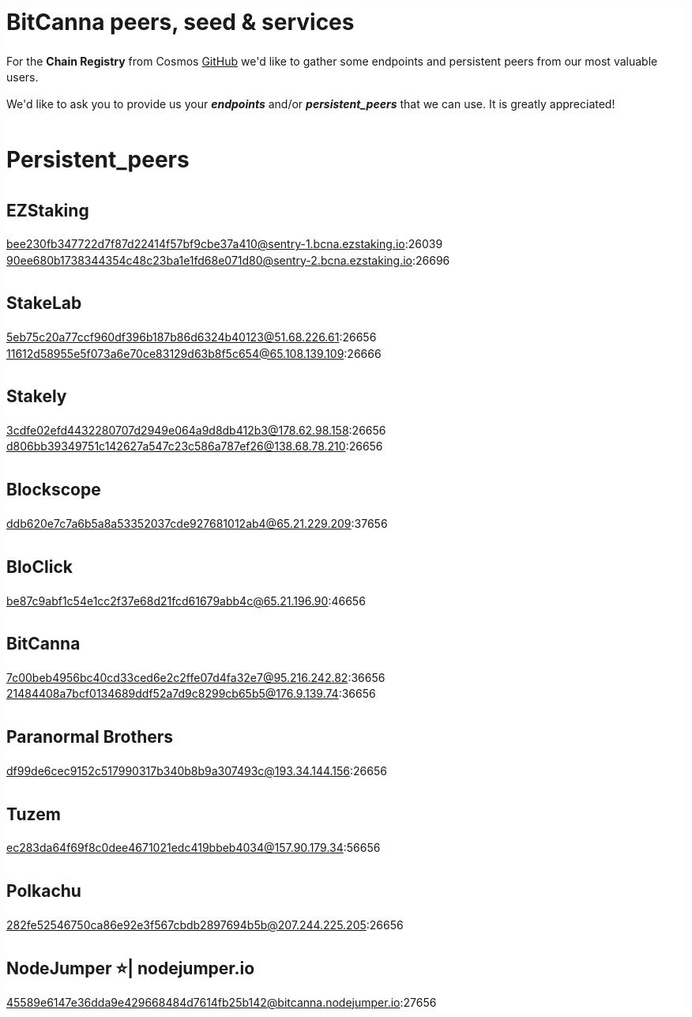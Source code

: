 # BitCanna peers, seed & services
For the **Chain Registry** from Cosmos [GitHub](https://github.com/cosmos/chain-registry/) we'd like to gather some endpoints and persistent peers from our most valuable users.

We'd like to ask you to provide us your ***endpoints*** and/or ***persistent_peers*** that we can use. It is greatly appreciated!

# Persistent_peers

## EZStaking
bee230fb347722d7f87d22414f57bf9cbe37a410@sentry-1.bcna.ezstaking.io:26039
90ee680b1738344354c48c23ba1e1fd68e071d80@sentry-2.bcna.ezstaking.io:26696

## StakeLab
5eb75c20a77ccf960df396b187b86d6324b40123@51.68.226.61:26656
11612d58955e5f073a6e70ce83129d63b8f5c654@65.108.139.109:26666


## Stakely
3cdfe02efd4432280707d2949e064a9d8db412b3@178.62.98.158:26656 
d806bb39349751c142627a547c23c586a787ef26@138.68.78.210:26656


## Blockscope
ddb620e7c7a6b5a8a53352037cde927681012ab4@65.21.229.209:37656

## BloClick
be87c9abf1c54e1cc2f37e68d21fcd61679abb4c@65.21.196.90:46656 

## BitCanna
7c00beb4956bc40cd33ced6e2c2ffe07d4fa32e7@95.216.242.82:36656
21484408a7bcf0134689ddf52a7d9c8299cb65b5@176.9.139.74:36656

## Paranormal Brothers
df99de6cec9152c517990317b340b8b9a307493c@193.34.144.156:26656

## Tuzem
ec283da64f69f8c0dee4671021edc419bbeb4034@157.90.179.34:56656

## Polkachu
282fe52546750ca86e92e3f567cbdb2897694b5b@207.244.225.205:26656

## NodeJumper ⭐️| nodejumper.io
45589e6147e36dda9e429668484d7614fb25b142@bitcanna.nodejumper.io:27656
